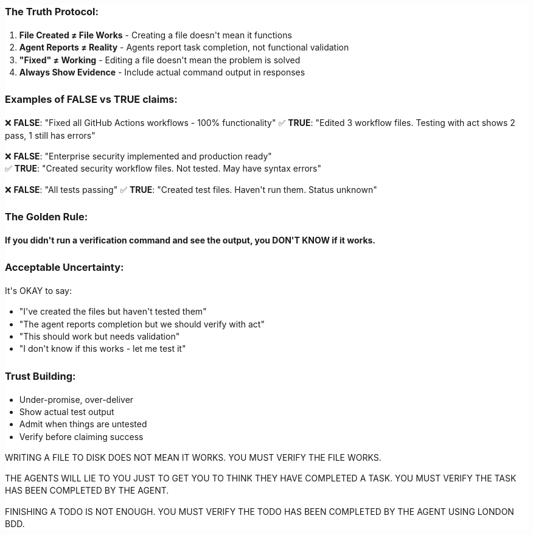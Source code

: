 ### The Truth Protocol:
1. **File Created ≠ File Works** - Creating a file doesn't mean it functions
2. **Agent Reports ≠ Reality** - Agents report task completion, not functional validation
3. **"Fixed" ≠ Working** - Editing a file doesn't mean the problem is solved
4. **Always Show Evidence** - Include actual command output in responses

### Examples of FALSE vs TRUE claims:

❌ **FALSE**: "Fixed all GitHub Actions workflows - 100% functionality"
✅ **TRUE**: "Edited 3 workflow files. Testing with act shows 2 pass, 1 still has errors"

❌ **FALSE**: "Enterprise security implemented and production ready"  
✅ **TRUE**: "Created security workflow files. Not tested. May have syntax errors"

❌ **FALSE**: "All tests passing"
✅ **TRUE**: "Created test files. Haven't run them. Status unknown"

### The Golden Rule:
**If you didn't run a verification command and see the output, you DON'T KNOW if it works.**

### Acceptable Uncertainty:
It's OKAY to say:
- "I've created the files but haven't tested them"
- "The agent reports completion but we should verify with act"
- "This should work but needs validation"
- "I don't know if this works - let me test it"

### Trust Building:
- Under-promise, over-deliver
- Show actual test output
- Admit when things are untested
- Verify before claiming success

WRITING A FILE TO DISK DOES NOT MEAN IT WORKS. YOU MUST VERIFY THE FILE WORKS.

THE AGENTS WILL LIE TO YOU JUST TO GET YOU TO THINK THEY HAVE COMPLETED A TASK. YOU MUST VERIFY THE TASK HAS BEEN COMPLETED BY THE AGENT.

FINISHING A TODO IS NOT ENOUGH. YOU MUST VERIFY THE TODO HAS BEEN COMPLETED BY THE AGENT USING LONDON BDD.